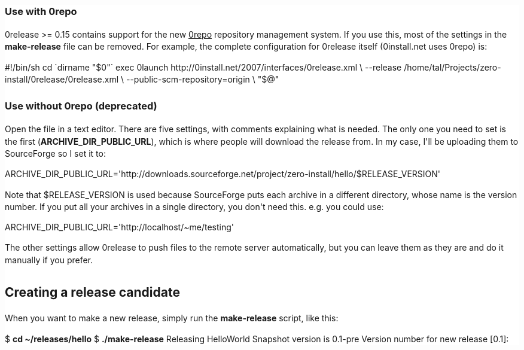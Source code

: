 <h3>Use with 0repo</h3>

<p>0release >= 0.15 contains support for the new <a href='0repo.html'>0repo</a> repository management
system. If you use this, most of the settings in the <b>make-release</b> file can be removed. For
example, the complete configuration for 0release itself (0install.net uses 0repo) is:
</p>

<pre-scrolled>
#!/bin/sh
cd `dirname "$0"`
exec 0launch http://0install.net/2007/interfaces/0release.xml \
  --release /home/tal/Projects/zero-install/0release/0release.xml \
  --public-scm-repository=origin \
  "$@"
</pre-scrolled>

<h3>Use without 0repo (deprecated)</h3>

<p>
Open the file in a text editor. There are five settings, with comments explaining what is needed.
The only one you need to set is the first (<b>ARCHIVE_DIR_PUBLIC_URL</b>), which is where people
will download the release from. In my case, I'll be uploading them to SourceForge so I set it to:
</p>

<pre-scrolled>
ARCHIVE_DIR_PUBLIC_URL='http://downloads.sourceforge.net/project/zero-install/hello/$RELEASE_VERSION'
</pre-scrolled>

<p>
Note that $RELEASE_VERSION is used because SourceForge puts each archive in a different directory,
whose name is the version number. If you put all your archives in a single directory, you don't
need this. e.g. you could use:
</p>

<pre-scrolled>
ARCHIVE_DIR_PUBLIC_URL='http://localhost/~me/testing'
</pre-scrolled>

<p>
The other settings allow 0release to push files to the remote server automatically, but you can
leave them as they are and do it manually if you prefer.
</p>

<h2>Creating a release candidate</h2>

<p>
When you want to make a new release, simply run the <b>make-release</b> script, like this:
</p>

<pre-scrolled>
$ <b>cd ~/releases/hello</b>
$ <b>./make-release</b>
Releasing HelloWorld
Snapshot version is 0.1-pre
Version number for new release [0.1]:
</pre-scrolled>
